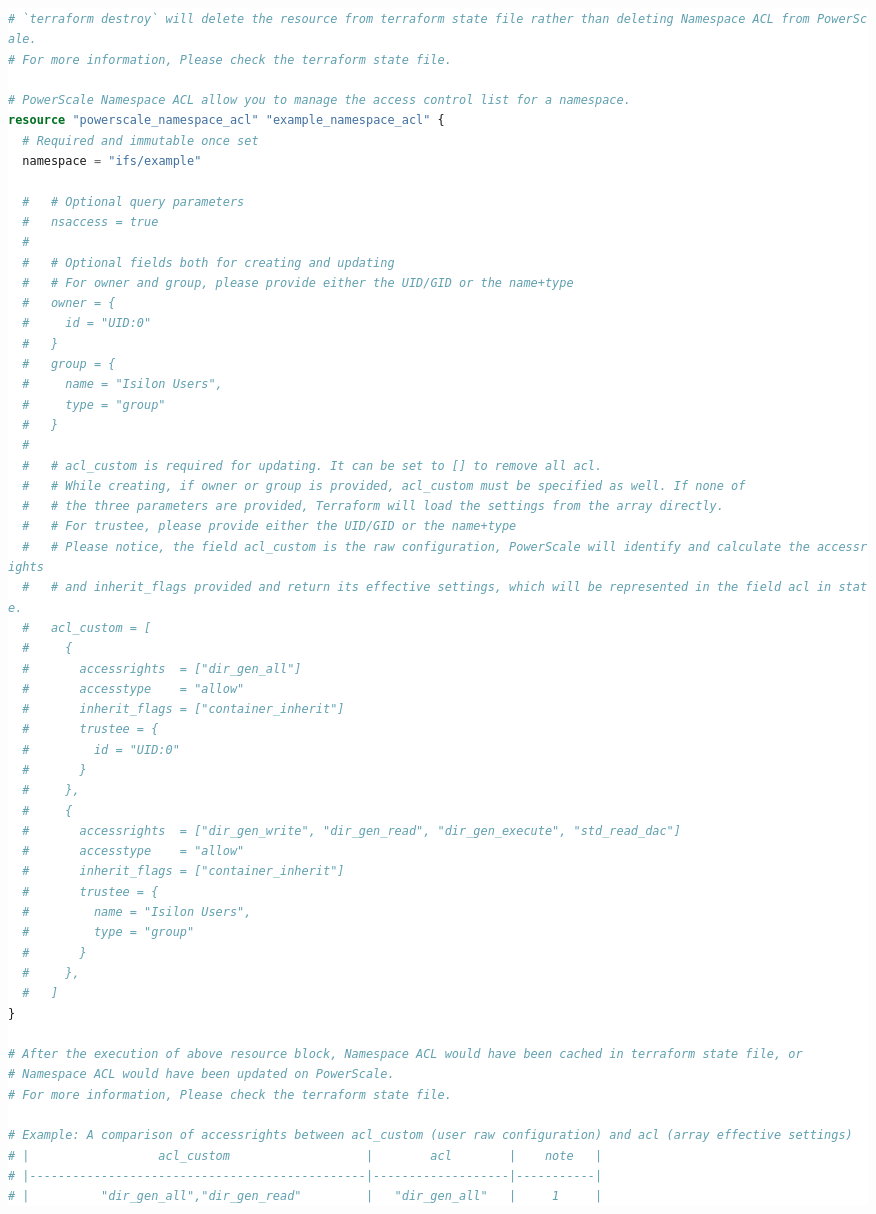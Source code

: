 ```terraform
# `terraform destroy` will delete the resource from terraform state file rather than deleting Namespace ACL from PowerScale.
# For more information, Please check the terraform state file.

# PowerScale Namespace ACL allow you to manage the access control list for a namespace.
resource "powerscale_namespace_acl" "example_namespace_acl" {
  # Required and immutable once set
  namespace = "ifs/example"

  #   # Optional query parameters
  #   nsaccess = true
  #
  #   # Optional fields both for creating and updating
  #   # For owner and group, please provide either the UID/GID or the name+type
  #   owner = {
  #     id = "UID:0"
  #   }
  #   group = {
  #     name = "Isilon Users",
  #     type = "group"
  #   }
  #
  #   # acl_custom is required for updating. It can be set to [] to remove all acl.
  #   # While creating, if owner or group is provided, acl_custom must be specified as well. If none of
  #   # the three parameters are provided, Terraform will load the settings from the array directly.
  #   # For trustee, please provide either the UID/GID or the name+type
  #   # Please notice, the field acl_custom is the raw configuration, PowerScale will identify and calculate the accessrights
  #   # and inherit_flags provided and return its effective settings, which will be represented in the field acl in state.
  #   acl_custom = [
  #     {
  #       accessrights  = ["dir_gen_all"]
  #       accesstype    = "allow"
  #       inherit_flags = ["container_inherit"]
  #       trustee = {
  #         id = "UID:0"
  #       }
  #     },
  #     {
  #       accessrights  = ["dir_gen_write", "dir_gen_read", "dir_gen_execute", "std_read_dac"]
  #       accesstype    = "allow"
  #       inherit_flags = ["container_inherit"]
  #       trustee = {
  #         name = "Isilon Users",
  #         type = "group"
  #       }
  #     },
  #   ]
}

# After the execution of above resource block, Namespace ACL would have been cached in terraform state file, or
# Namespace ACL would have been updated on PowerScale.
# For more information, Please check the terraform state file.

# Example: A comparison of accessrights between acl_custom (user raw configuration) and acl (array effective settings)
# |                  acl_custom                   |        acl        |    note   |
# |-----------------------------------------------|-------------------|-----------|
# |          "dir_gen_all","dir_gen_read"         |   "dir_gen_all"   |     1     |
```